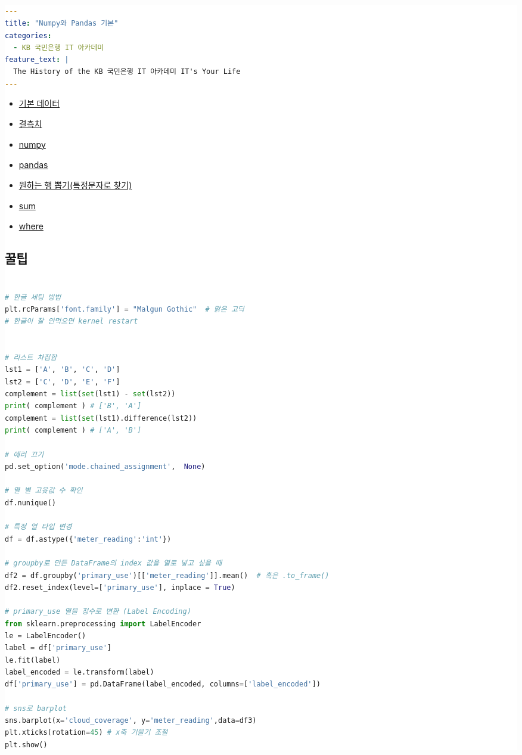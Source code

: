 ```yaml
---
title: "Numpy와 Pandas 기본"
categories:
  - KB 국민은행 IT 아카데미
feature_text: |
  The History of the KB 국민은행 IT 아카데미 IT's Your Life
---
```


- [기본 데이터](#기본-데이터)

- [결측치](#결측치)

- [numpy](#numpy)

- [pandas](#pandas)

- [원하는 행 뽑기(특정문자로 찾기)](#원하는-행-뽑기-특정문자로-찾기)

- [sum](#sum)

- [where](#where)

## 꿀팁

```python

# 한글 세팅 방법
plt.rcParams['font.family'] = "Malgun Gothic"  # 맑은 고딕
# 한글이 잘 안먹으면 kernel restart


# 리스트 차집합
lst1 = ['A', 'B', 'C', 'D']
lst2 = ['C', 'D', 'E', 'F']
complement = list(set(lst1) - set(lst2))
print( complement ) # ['B', 'A']
complement = list(set(lst1).difference(lst2))
print( complement ) # ['A', 'B']

# 에러 끄기
pd.set_option('mode.chained_assignment',  None)

# 열 별 고윳값 수 확인
df.nunique()

# 특정 열 타입 변경
df = df.astype({'meter_reading':'int'})

# groupby로 만든 DataFrame의 index 값을 열로 넣고 싶을 때
df2 = df.groupby('primary_use')[['meter_reading']].mean()  # 혹은 .to_frame()
df2.reset_index(level=['primary_use'], inplace = True)

# primary_use 열을 정수로 변환 (Label Encoding)
from sklearn.preprocessing import LabelEncoder
le = LabelEncoder()
label = df['primary_use']
le.fit(label)
label_encoded = le.transform(label)
df['primary_use'] = pd.DataFrame(label_encoded, columns=['label_encoded'])

# sns로 barplot
sns.barplot(x='cloud_coverage', y='meter_reading',data=df3)
plt.xticks(rotation=45) # x축 기울기 조절
plt.show()
```